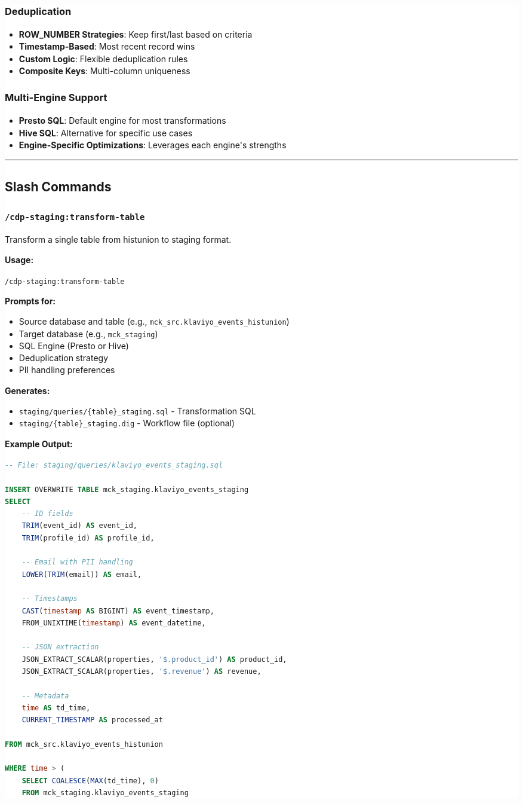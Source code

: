 ### Deduplication
- **ROW_NUMBER Strategies**: Keep first/last based on criteria
- **Timestamp-Based**: Most recent record wins
- **Custom Logic**: Flexible deduplication rules
- **Composite Keys**: Multi-column uniqueness

### Multi-Engine Support
- **Presto SQL**: Default engine for most transformations
- **Hive SQL**: Alternative for specific use cases
- **Engine-Specific Optimizations**: Leverages each engine's strengths

---

## Slash Commands

### `/cdp-staging:transform-table`

Transform a single table from histunion to staging format.

**Usage:**
```bash
/cdp-staging:transform-table
```

**Prompts for:**
- Source database and table (e.g., `mck_src.klaviyo_events_histunion`)
- Target database (e.g., `mck_staging`)
- SQL Engine (Presto or Hive)
- Deduplication strategy
- PII handling preferences

**Generates:**
- `staging/queries/{table}_staging.sql` - Transformation SQL
- `staging/{table}_staging.dig` - Workflow file (optional)

**Example Output:**
```sql
-- File: staging/queries/klaviyo_events_staging.sql

INSERT OVERWRITE TABLE mck_staging.klaviyo_events_staging
SELECT
    -- ID fields
    TRIM(event_id) AS event_id,
    TRIM(profile_id) AS profile_id,

    -- Email with PII handling
    LOWER(TRIM(email)) AS email,

    -- Timestamps
    CAST(timestamp AS BIGINT) AS event_timestamp,
    FROM_UNIXTIME(timestamp) AS event_datetime,

    -- JSON extraction
    JSON_EXTRACT_SCALAR(properties, '$.product_id') AS product_id,
    JSON_EXTRACT_SCALAR(properties, '$.revenue') AS revenue,

    -- Metadata
    time AS td_time,
    CURRENT_TIMESTAMP AS processed_at

FROM mck_src.klaviyo_events_histunion

WHERE time > (
    SELECT COALESCE(MAX(td_time), 0)
    FROM mck_staging.klaviyo_events_staging
```